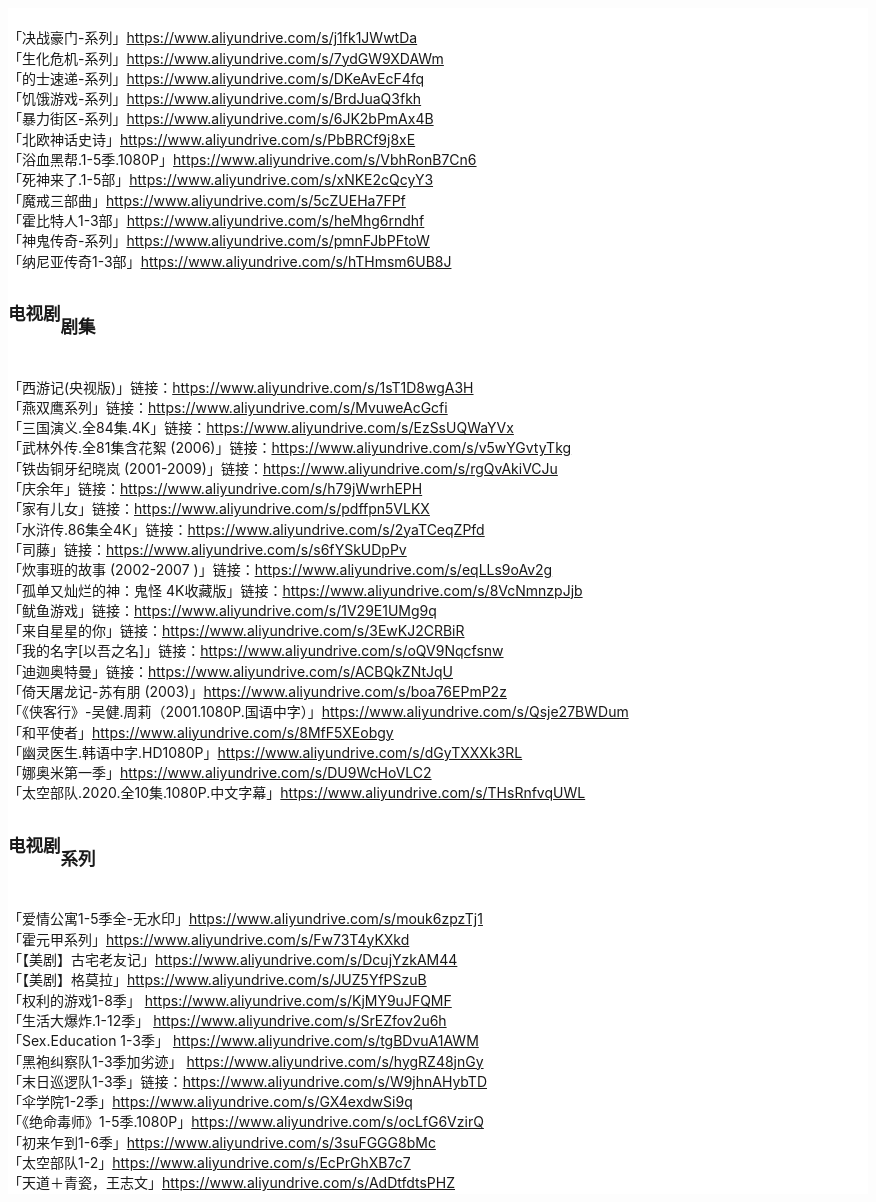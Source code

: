 <br />「决战豪门-系列」https://www.aliyundrive.com/s/j1fk1JWwtDa
<br />「生化危机-系列」https://www.aliyundrive.com/s/7ydGW9XDAWm
<br />「的士速递-系列」https://www.aliyundrive.com/s/DKeAvEcF4fq
<br />「饥饿游戏-系列」https://www.aliyundrive.com/s/BrdJuaQ3fkh
<br />「暴力街区-系列」https://www.aliyundrive.com/s/6JK2bPmAx4B
<br />「北欧神话史诗」https://www.aliyundrive.com/s/PbBRCf9j8xE
<br />「浴血黑帮.1-5季.1080P」https://www.aliyundrive.com/s/VbhRonB7Cn6
<br />「死神来了.1-5部」https://www.aliyundrive.com/s/xNKE2cQcyY3
<br />「魔戒三部曲」https://www.aliyundrive.com/s/5cZUEHa7FPf
<br />「霍比特人1-3部」https://www.aliyundrive.com/s/heMhg6rndhf
<br />「神鬼传奇-系列」https://www.aliyundrive.com/s/pmnFJbPFtoW
<br />「纳尼亚传奇1-3部」https://www.aliyundrive.com/s/hTHmsm6UB8J
 
## <sup>电视剧</sup><sub>剧集</sub>

<br />「西游记(央视版)」链接：https://www.aliyundrive.com/s/1sT1D8wgA3H
<br />「燕双鹰系列」链接：https://www.aliyundrive.com/s/MvuweAcGcfi
<br />「三国演义.全84集.4K」链接：https://www.aliyundrive.com/s/EzSsUQWaYVx
<br />「武林外传.全81集含花絮  (2006)」链接：https://www.aliyundrive.com/s/v5wYGvtyTkg
<br />「铁齿铜牙纪晓岚 (2001-2009)」链接：https://www.aliyundrive.com/s/rgQvAkiVCJu
<br />「庆余年」链接：https://www.aliyundrive.com/s/h79jWwrhEPH
<br />「家有儿女」链接：https://www.aliyundrive.com/s/pdffpn5VLKX
<br />「水浒传.86集全4K」链接：https://www.aliyundrive.com/s/2yaTCeqZPfd
<br />「司藤」链接：https://www.aliyundrive.com/s/s6fYSkUDpPv
<br />「炊事班的故事 (2002-2007 )」链接：https://www.aliyundrive.com/s/eqLLs9oAv2g
<br />「孤单又灿烂的神：鬼怪 4K收藏版」链接：https://www.aliyundrive.com/s/8VcNmnzpJjb
<br />「鱿鱼游戏」链接：https://www.aliyundrive.com/s/1V29E1UMg9q
<br />「来自星星的你」链接：https://www.aliyundrive.com/s/3EwKJ2CRBiR
<br />「我的名字[以吾之名]」链接：https://www.aliyundrive.com/s/oQV9Nqcfsnw
<br />「迪迦奥特曼」链接：https://www.aliyundrive.com/s/ACBQkZNtJqU
<br />「倚天屠龙记-苏有朋 (2003)」https://www.aliyundrive.com/s/boa76EPmP2z
<br />「《侠客行》-吴健.周莉（2001.1080P.国语中字）」https://www.aliyundrive.com/s/Qsje27BWDum
<br />「和平使者」https://www.aliyundrive.com/s/8MfF5XEobgy
<br />「幽灵医生.韩语中字.HD1080P」https://www.aliyundrive.com/s/dGyTXXXk3RL
<br />「娜奥米第一季」https://www.aliyundrive.com/s/DU9WcHoVLC2
<br />「太空部队.2020.全10集.1080P.中文字幕」https://www.aliyundrive.com/s/THsRnfvqUWL
 
## <sup>电视剧</sup><sub>系列</sub>

<br />「爱情公寓1-5季全-无水印」https://www.aliyundrive.com/s/mouk6zpzTj1
<br />「霍元甲系列」https://www.aliyundrive.com/s/Fw73T4yKXkd
<br />「【美剧】古宅老友记」https://www.aliyundrive.com/s/DcujYzkAM44
<br />「【美剧】格莫拉」https://www.aliyundrive.com/s/JUZ5YfPSzuB
<br />「权利的游戏1-8季」	https://www.aliyundrive.com/s/KjMY9uJFQMF
<br />「生活大爆炸.1-12季」	https://www.aliyundrive.com/s/SrEZfov2u6h
<br />「Sex.Education 1-3季」	https://www.aliyundrive.com/s/tgBDvuA1AWM
<br />「黑袍纠察队1-3季加劣迹」	https://www.aliyundrive.com/s/hygRZ48jnGy
<br />「末日巡逻队1-3季」链接：https://www.aliyundrive.com/s/W9jhnAHybTD
<br />「伞学院1-2季」https://www.aliyundrive.com/s/GX4exdwSi9q
<br />「《绝命毒师》1-5季.1080P」https://www.aliyundrive.com/s/ocLfG6VzirQ
<br />「初来乍到1-6季」https://www.aliyundrive.com/s/3suFGGG8bMc
<br />「太空部队1-2」https://www.aliyundrive.com/s/EcPrGhXB7c7
<br />「天道＋青瓷，王志文」https://www.aliyundrive.com/s/AdDtfdtsPHZ
 